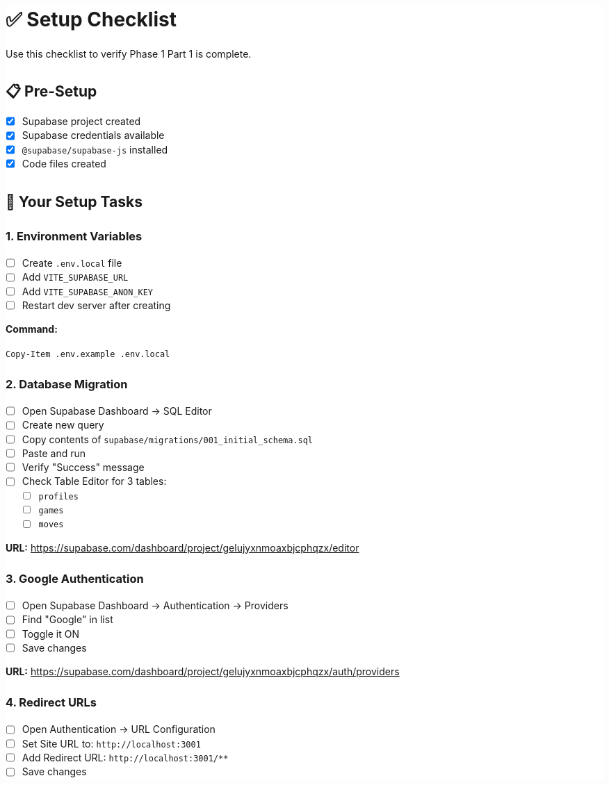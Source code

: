 # ✅ Setup Checklist

Use this checklist to verify Phase 1 Part 1 is complete.

## 📋 Pre-Setup

- [x] Supabase project created
- [x] Supabase credentials available
- [x] `@supabase/supabase-js` installed
- [x] Code files created

## 🔧 Your Setup Tasks

### 1. Environment Variables
- [ ] Create `.env.local` file
- [ ] Add `VITE_SUPABASE_URL`
- [ ] Add `VITE_SUPABASE_ANON_KEY`
- [ ] Restart dev server after creating

**Command:**
```bash
Copy-Item .env.example .env.local
```

### 2. Database Migration
- [ ] Open Supabase Dashboard → SQL Editor
- [ ] Create new query
- [ ] Copy contents of `supabase/migrations/001_initial_schema.sql`
- [ ] Paste and run
- [ ] Verify "Success" message
- [ ] Check Table Editor for 3 tables:
  - [ ] `profiles`
  - [ ] `games`
  - [ ] `moves`

**URL:** https://supabase.com/dashboard/project/gelujyxnmoaxbjcphqzx/editor

### 3. Google Authentication
- [ ] Open Supabase Dashboard → Authentication → Providers
- [ ] Find "Google" in list
- [ ] Toggle it ON
- [ ] Save changes

**URL:** https://supabase.com/dashboard/project/gelujyxnmoaxbjcphqzx/auth/providers

### 4. Redirect URLs
- [ ] Open Authentication → URL Configuration
- [ ] Set Site URL to: `http://localhost:3001`
- [ ] Add Redirect URL: `http://localhost:3001/**`
- [ ] Save changes
